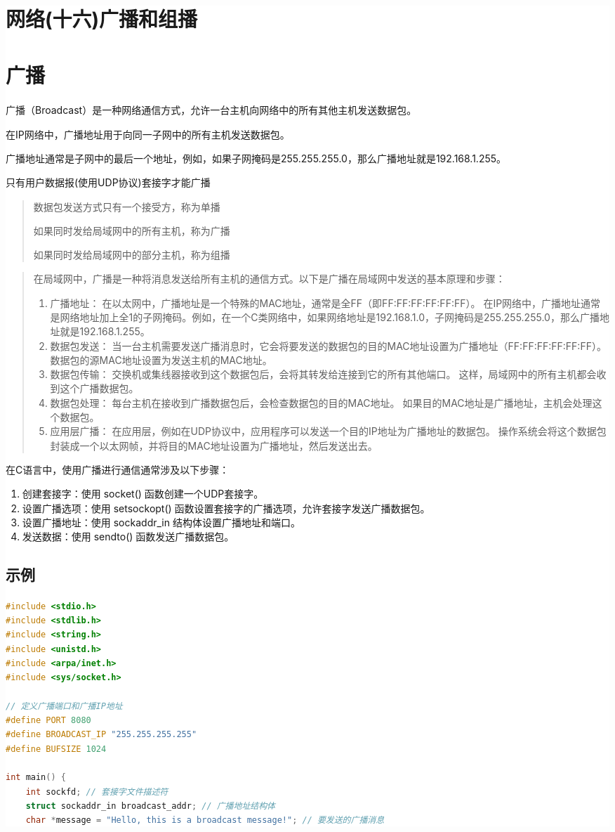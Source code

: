# 网络(十六)广播和组播

# 广播
广播（Broadcast）是一种网络通信方式，允许一台主机向网络中的所有其他主机发送数据包。

在IP网络中，广播地址用于向同一子网中的所有主机发送数据包。

广播地址通常是子网中的最后一个地址，例如，如果子网掩码是255.255.255.0，那么广播地址就是192.168.1.255。



只有用户数据报(使用UDP协议)套接字才能广播

>数据包发送方式只有一个接受方，称为单播
> 
>如果同时发给局域网中的所有主机，称为广播
> 
>如果同时发给局域网中的部分主机，称为组播
>


>在局域网中，广播是一种将消息发送给所有主机的通信方式。以下是广播在局域网中发送的基本原理和步骤：
>
>1. 广播地址： 
>在以太网中，广播地址是一个特殊的MAC地址，通常是全FF（即FF:FF:FF:FF:FF:FF）。
>在IP网络中，广播地址通常是网络地址加上全1的子网掩码。例如，在一个C类网络中，如果网络地址是192.168.1.0，子网掩码是255.255.255.0，那么广播地址就是192.168.1.255。
>2. 数据包发送：
>当一台主机需要发送广播消息时，它会将要发送的数据包的目的MAC地址设置为广播地址（FF:FF:FF:FF:FF:FF）。
>数据包的源MAC地址设置为发送主机的MAC地址。
>3. 数据包传输：
> 交换机或集线器接收到这个数据包后，会将其转发给连接到它的所有其他端口。
> 这样，局域网中的所有主机都会收到这个广播数据包。
>4. 数据包处理：
>每台主机在接收到广播数据包后，会检查数据包的目的MAC地址。
>如果目的MAC地址是广播地址，主机会处理这个数据包。
>5. 应用层广播：
>在应用层，例如在UDP协议中，应用程序可以发送一个目的IP地址为广播地址的数据包。
>操作系统会将这个数据包封装成一个以太网帧，并将目的MAC地址设置为广播地址，然后发送出去。


在C语言中，使用广播进行通信通常涉及以下步骤：
1. 创建套接字：使用 socket() 函数创建一个UDP套接字。
2. 设置广播选项：使用 setsockopt() 函数设置套接字的广播选项，允许套接字发送广播数据包。
3. 设置广播地址：使用 sockaddr_in 结构体设置广播地址和端口。
4. 发送数据：使用 sendto() 函数发送广播数据包。

## 示例
```c
#include <stdio.h>
#include <stdlib.h>
#include <string.h>
#include <unistd.h>
#include <arpa/inet.h>
#include <sys/socket.h>

// 定义广播端口和广播IP地址
#define PORT 8080
#define BROADCAST_IP "255.255.255.255"
#define BUFSIZE 1024

int main() {
    int sockfd; // 套接字文件描述符
    struct sockaddr_in broadcast_addr; // 广播地址结构体
    char *message = "Hello, this is a broadcast message!"; // 要发送的广播消息
```